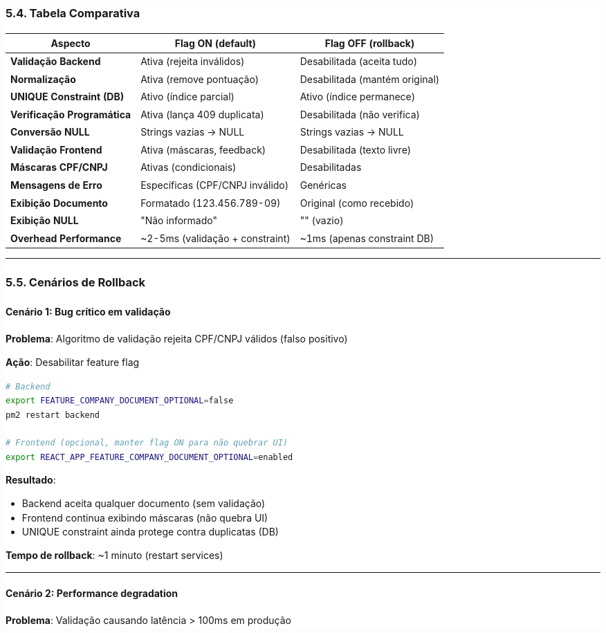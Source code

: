 
### 5.4. Tabela Comparativa

| Aspecto                        | Flag ON (default)                    | Flag OFF (rollback)               |
|--------------------------------|--------------------------------------|-----------------------------------|
| **Validação Backend**          | Ativa (rejeita inválidos)            | Desabilitada (aceita tudo)        |
| **Normalização**               | Ativa (remove pontuação)             | Desabilitada (mantém original)    |
| **UNIQUE Constraint (DB)**     | Ativo (índice parcial)               | Ativo (índice permanece)          |
| **Verificação Programática**   | Ativa (lança 409 duplicata)          | Desabilitada (não verifica)       |
| **Conversão NULL**             | Strings vazias → NULL                | Strings vazias → NULL             |
| **Validação Frontend**         | Ativa (máscaras, feedback)           | Desabilitada (texto livre)        |
| **Máscaras CPF/CNPJ**          | Ativas (condicionais)                | Desabilitadas                     |
| **Mensagens de Erro**          | Específicas (CPF/CNPJ inválido)      | Genéricas                         |
| **Exibição Documento**         | Formatado (123.456.789-09)           | Original (como recebido)          |
| **Exibição NULL**              | "Não informado"                      | "" (vazio)                        |
| **Overhead Performance**       | ~2-5ms (validação + constraint)      | ~1ms (apenas constraint DB)       |

---

### 5.5. Cenários de Rollback

#### Cenário 1: Bug crítico em validação

**Problema**: Algoritmo de validação rejeita CPF/CNPJ válidos (falso positivo)

**Ação**: Desabilitar feature flag
```bash
# Backend
export FEATURE_COMPANY_DOCUMENT_OPTIONAL=false
pm2 restart backend

# Frontend (opcional, manter flag ON para não quebrar UI)
export REACT_APP_FEATURE_COMPANY_DOCUMENT_OPTIONAL=enabled
```

**Resultado**:
- Backend aceita qualquer documento (sem validação)
- Frontend continua exibindo máscaras (não quebra UI)
- UNIQUE constraint ainda protege contra duplicatas (DB)

**Tempo de rollback**: ~1 minuto (restart services)

---

#### Cenário 2: Performance degradation

**Problema**: Validação causando latência > 100ms em produção
